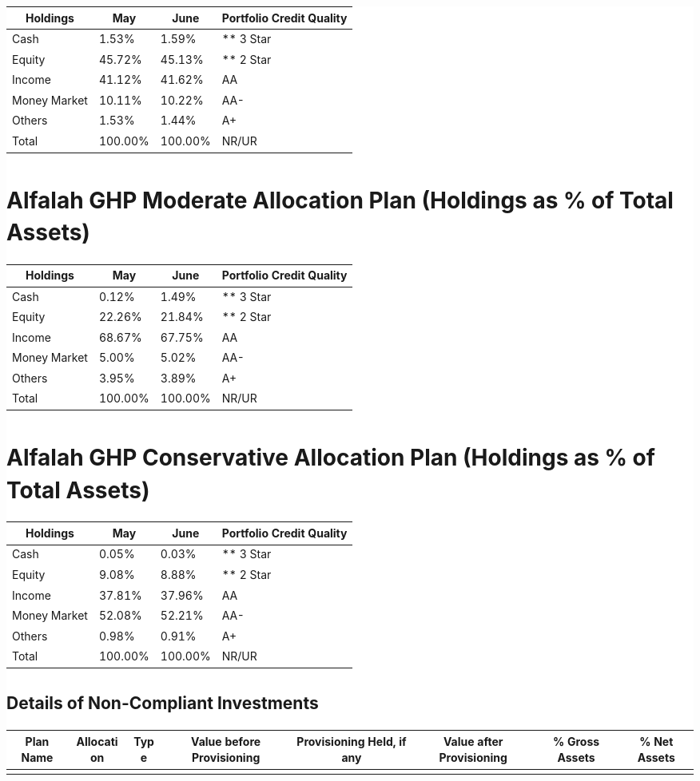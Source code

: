 | Holdings     | May     | June    | Portfolio Credit Quality |
| ------------ | ------- | ------- | ------------------------ |
| Cash         | 1.53%   | 1.59%   | \*\* 3 Star              |
| Equity       | 45.72%  | 45.13%  | \*\* 2 Star              |
| Income       | 41.12%  | 41.62%  | AA                       |
| Money Market | 10.11%  | 10.22%  | AA-                      |
| Others       | 1.53%   | 1.44%   | A+                       |
| Total        | 100.00% | 100.00% | NR/UR                    |

# Alfalah GHP Moderate Allocation Plan (Holdings as % of Total Assets)

| Holdings     | May     | June    | Portfolio Credit Quality |
| ------------ | ------- | ------- | ------------------------ |
| Cash         | 0.12%   | 1.49%   | \*\* 3 Star              |
| Equity       | 22.26%  | 21.84%  | \*\* 2 Star              |
| Income       | 68.67%  | 67.75%  | AA                       |
| Money Market | 5.00%   | 5.02%   | AA-                      |
| Others       | 3.95%   | 3.89%   | A+                       |
| Total        | 100.00% | 100.00% | NR/UR                    |

# Alfalah GHP Conservative Allocation Plan (Holdings as % of Total Assets)

| Holdings     | May     | June    | Portfolio Credit Quality |
| ------------ | ------- | ------- | ------------------------ |
| Cash         | 0.05%   | 0.03%   | \*\* 3 Star              |
| Equity       | 9.08%   | 8.88%   | \*\* 2 Star              |
| Income       | 37.81%  | 37.96%  | AA                       |
| Money Market | 52.08%  | 52.21%  | AA-                      |
| Others       | 0.98%   | 0.91%   | A+                       |
| Total        | 100.00% | 100.00% | NR/UR                    |

## Details of Non-Compliant Investments

| Plan Name | Allocation | Type | Value before Provisioning | Provisioning Held, if any | Value after Provisioning | % Gross Assets | % Net Assets |
| --------- | ---------- | ---- | ------------------------- | ------------------------- | ------------------------ | -------------- | ------------ |
|           |            |      |                           |                           |                          |                |              |
